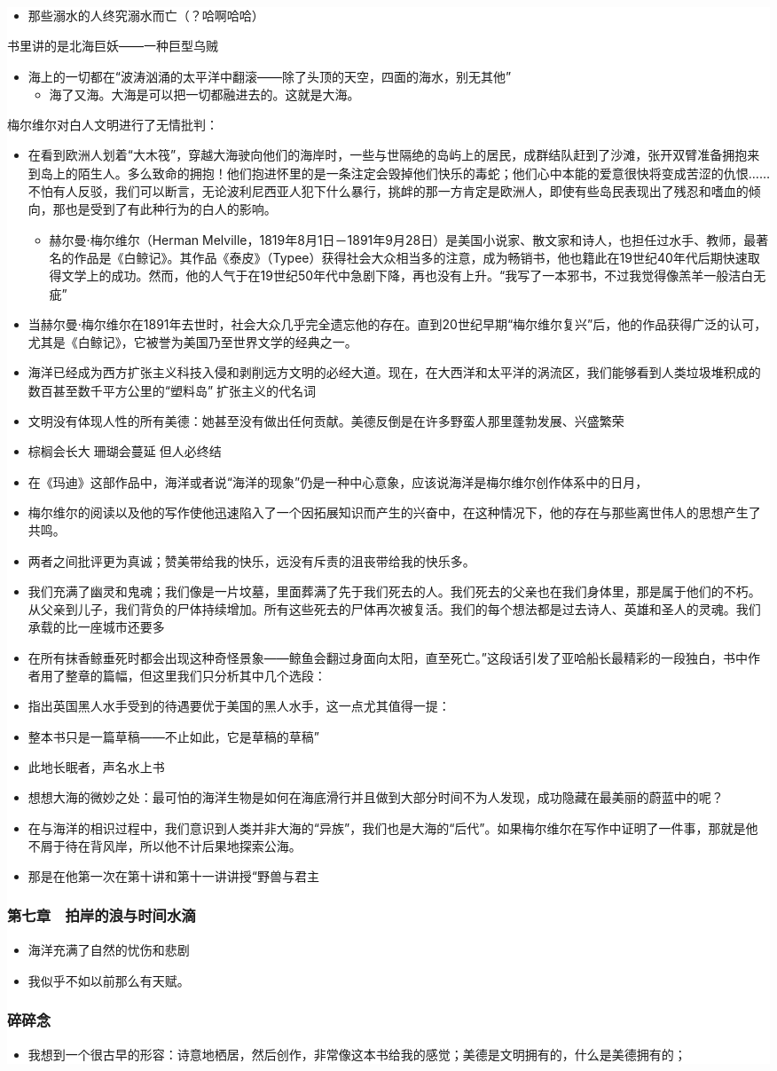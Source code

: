 - 那些溺水的人终究溺水而亡（？哈啊哈哈）
 
 
书里讲的是北海巨妖——一种巨型乌贼
 
 
- 海上的一切都在“波涛汹涌的太平洋中翻滚——除了头顶的天空，四面的海水，别无其他” 
    - 海了又海。大海是可以把一切都融进去的。这就是大海。
 
 
梅尔维尔对白人文明进行了无情批判：
- 在看到欧洲人划着“大木筏”，穿越大海驶向他们的海岸时，一些与世隔绝的岛屿上的居民，成群结队赶到了沙滩，张开双臂准备拥抱来到岛上的陌生人。多么致命的拥抱！他们抱进怀里的是一条注定会毁掉他们快乐的毒蛇；他们心中本能的爱意很快将变成苦涩的仇恨……不怕有人反驳，我们可以断言，无论波利尼西亚人犯下什么暴行，挑衅的那一方肯定是欧洲人，即使有些岛民表现出了残忍和嗜血的倾向，那也是受到了有此种行为的白人的影响。
    - 赫尔曼·梅尔维尔（Herman Melville，1819年8月1日－1891年9月28日）是美国小说家、散文家和诗人，也担任过水手、教师，最著名的作品是《白鲸记》。其作品《泰皮》（Typee）获得社会大众相当多的注意，成为畅销书，他也籍此在19世纪40年代后期快速取得文学上的成功。然而，他的人气于在19世纪50年代中急剧下降，再也没有上升。“我写了一本邪书，不过我觉得像羔羊一般洁白无疵”

- 当赫尔曼·梅尔维尔在1891年去世时，社会大众几乎完全遗忘他的存在。直到20世纪早期“梅尔维尔复兴”后，他的作品获得广泛的认可，尤其是《白鲸记》，它被誉为美国乃至世界文学的经典之一。
 
- 海洋已经成为西方扩张主义科技入侵和剥削远方文明的必经大道。现在，在大西洋和太平洋的涡流区，我们能够看到人类垃圾堆积成的数百甚至数千平方公里的“塑料岛”
 扩张主义的代名词
 
- 文明没有体现人性的所有美德：她甚至没有做出任何贡献。美德反倒是在许多野蛮人那里蓬勃发展、兴盛繁荣
 
 
- 棕榈会长大  珊瑚会蔓延  但人必终结
 
 
- 在《玛迪》这部作品中，海洋或者说“海洋的现象”仍是一种中心意象，应该说海洋是梅尔维尔创作体系中的日月，
 
 
- 梅尔维尔的阅读以及他的写作使他迅速陷入了一个因拓展知识而产生的兴奋中，在这种情况下，他的存在与那些离世伟人的思想产生了共鸣。

 
- 两者之间批评更为真诚；赞美带给我的快乐，远没有斥责的沮丧带给我的快乐多。
 
 
- 我们充满了幽灵和鬼魂；我们像是一片坟墓，里面葬满了先于我们死去的人。我们死去的父亲也在我们身体里，那是属于他们的不朽。从父亲到儿子，我们背负的尸体持续增加。所有这些死去的尸体再次被复活。我们的每个想法都是过去诗人、英雄和圣人的灵魂。我们承载的比一座城市还要多
 
 
- 在所有抹香鲸垂死时都会出现这种奇怪景象——鲸鱼会翻过身面向太阳，直至死亡。”这段话引发了亚哈船长最精彩的一段独白，书中作者用了整章的篇幅，但这里我们只分析其中几个选段：
 
 
- 指出英国黑人水手受到的待遇要优于美国的黑人水手，这一点尤其值得一提：
 
 
- 整本书只是一篇草稿——不止如此，它是草稿的草稿”
 
 
- 此地长眠者，声名水上书
 
 
- 想想大海的微妙之处：最可怕的海洋生物是如何在海底滑行并且做到大部分时间不为人发现，成功隐藏在最美丽的蔚蓝中的呢？
 
 
- 在与海洋的相识过程中，我们意识到人类并非大海的“异族”，我们也是大海的“后代”。如果梅尔维尔在写作中证明了一件事，那就是他不屑于待在背风岸，所以他不计后果地探索公海。
 
 
- 那是在他第一次在第十讲和第十一讲讲授“野兽与君主
 
### 第七章　拍岸的浪与时间水滴
 
- 海洋充满了自然的忧伤和悲剧

- 我似乎不如以前那么有天赋。


### 碎碎念


- 我想到一个很古早的形容：诗意地栖居，然后创作，非常像这本书给我的感觉；美德是文明拥有的，什么是美德拥有的；